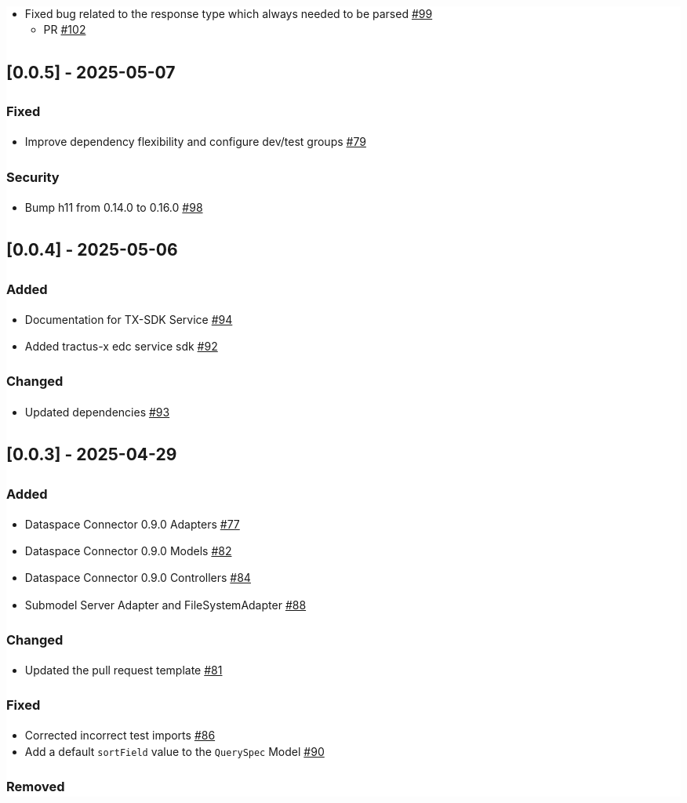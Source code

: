- Fixed bug related to the response type which always needed to be parsed [#99](https://github.com/eclipse-tractusx/tractusx-sdk/issues/99)
  - PR [#102](https://github.com/eclipse-tractusx/tractusx-sdk/pull/102)


## [0.0.5] - 2025-05-07

### Fixed

- Improve dependency flexibility and configure dev/test groups [#79](https://github.com/eclipse-tractusx/tractusx-sdk/pull/79)

### Security

- Bump h11 from 0.14.0 to 0.16.0 [#98](https://github.com/eclipse-tractusx/tractusx-sdk/pull/98)

## [0.0.4] - 2025-05-06

### Added

- Documentation for TX-SDK Service [#94](https://github.com/eclipse-tractusx/tractusx-sdk/pull/94)

- Added tractus-x edc service sdk [#92](https://github.com/eclipse-tractusx/tractusx-sdk/pull/92)

### Changed

- Updated dependencies [#93](https://github.com/eclipse-tractusx/tractusx-sdk/pull/93)

## [0.0.3] - 2025-04-29

### Added

- Dataspace Connector 0.9.0 Adapters [#77](https://github.com/eclipse-tractusx/tractusx-sdk/pull/77)
- Dataspace Connector 0.9.0 Models [#82](https://github.com/eclipse-tractusx/tractusx-sdk/pull/82)
- Dataspace Connector 0.9.0 Controllers [#84](https://github.com/eclipse-tractusx/tractusx-sdk/pull/84)

- Submodel Server Adapter and FileSystemAdapter [#88](https://github.com/eclipse-tractusx/tractusx-sdk/pull/88)

### Changed

- Updated the pull request template [#81](https://github.com/eclipse-tractusx/tractusx-sdk/pull/81)

### Fixed

- Corrected incorrect test imports [#86](https://github.com/eclipse-tractusx/tractusx-sdk/pull/86)
- Add a default `sortField` value to the `QuerySpec` Model [#90](https://github.com/eclipse-tractusx/tractusx-sdk/pull/90)

### Removed
